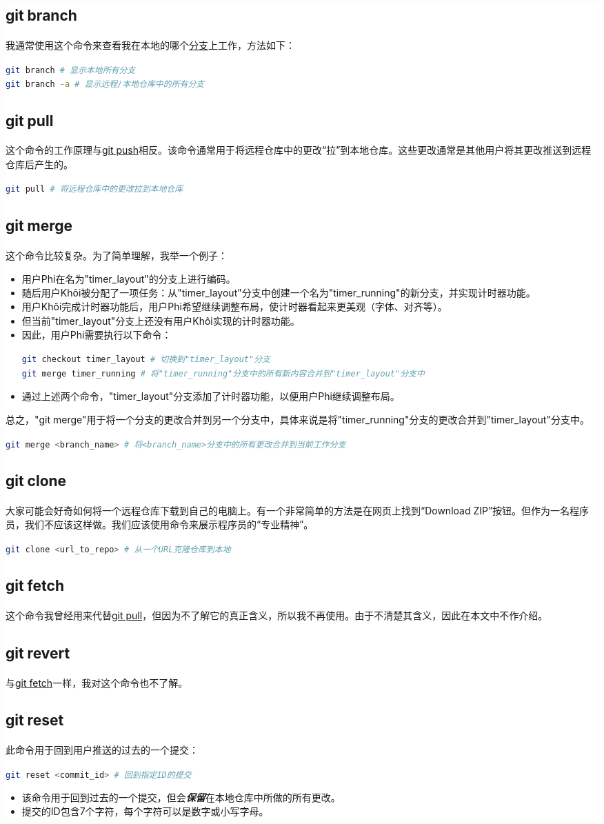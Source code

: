 
## git branch
我通常使用这个命令来查看我在本地的哪个[分支](#branch)上工作，方法如下：
```bash
git branch # 显示本地所有分支
git branch -a # 显示远程/本地仓库中的所有分支
```
## git pull
这个命令的工作原理与[git push](#git-push)相反。该命令通常用于将远程仓库中的更改“拉”到本地仓库。这些更改通常是其他用户将其更改推送到远程仓库后产生的。
```bash
git pull # 将远程仓库中的更改拉到本地仓库
```
## git merge
这个命令比较复杂。为了简单理解，我举一个例子：

- 用户Phi在名为"timer_layout"的分支上进行编码。
- 随后用户Khôi被分配了一项任务：从"timer_layout"分支中创建一个名为"timer_running"的新分支，并实现计时器功能。
- 用户Khôi完成计时器功能后，用户Phi希望继续调整布局，使计时器看起来更美观（字体、对齐等）。
- 但当前"timer_layout"分支上还没有用户Khôi实现的计时器功能。
- 因此，用户Phi需要执行以下命令：
    ```bash
    git checkout timer_layout # 切换到"timer_layout"分支
    git merge timer_running # 将"timer_running"分支中的所有新内容合并到"timer_layout"分支中
    ```
- 通过上述两个命令，"timer_layout"分支添加了计时器功能，以便用户Phi继续调整布局。

总之，"git merge"用于将一个分支的更改合并到另一个分支中，具体来说是将"timer_running"分支的更改合并到"timer_layout"分支中。
```bash
git merge <branch_name> # 将<branch_name>分支中的所有更改合并到当前工作分支
```
## git clone
大家可能会好奇如何将一个远程仓库下载到自己的电脑上。有一个非常简单的方法是在网页上找到“Download ZIP”按钮。但作为一名程序员，我们不应该这样做。我们应该使用命令来展示程序员的“专业精神”。
```bash
git clone <url_to_repo> # 从一个URL克隆仓库到本地
```
## git fetch
这个命令我曾经用来代替[git pull](#git-pull)，但因为不了解它的真正含义，所以我不再使用。由于不清楚其含义，因此在本文中不作介绍。

## git revert
与[git fetch](#git-fetch)一样，我对这个命令也不了解。

## git reset
此命令用于回到用户推送的过去的一个提交：
```bash
git reset <commit_id> # 回到指定ID的提交
```
- 该命令用于回到过去的一个提交，但会***保留***在本地仓库中所做的所有更改。
- 提交的ID包含7个字符，每个字符可以是数字或小写字母。
